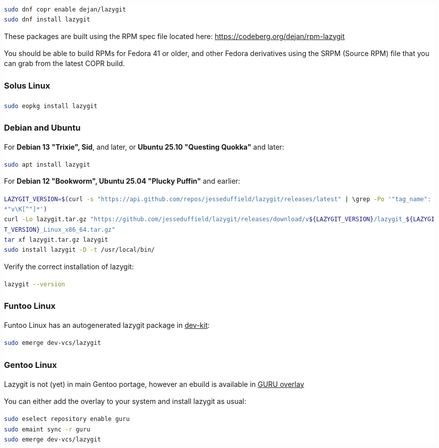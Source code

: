```sh
sudo dnf copr enable dejan/lazygit
sudo dnf install lazygit
```

These packages are built using the RPM spec file located here: https://codeberg.org/dejan/rpm-lazygit

You should be able to build RPMs for Fedora 41 or older, and other Fedora derivatives using the
SRPM (Source RPM) file that you can grab from the latest COPR build.

### Solus Linux

```sh
sudo eopkg install lazygit
```

### Debian and Ubuntu

For **Debian 13 "Trixie", Sid**, and later, or **Ubuntu 25.10 "Questing Quokka"** and later:

```sh
sudo apt install lazygit
```

For **Debian 12 "Bookworm", Ubuntu 25.04 "Plucky Puffin"** and earlier:

```sh
LAZYGIT_VERSION=$(curl -s "https://api.github.com/repos/jesseduffield/lazygit/releases/latest" | \grep -Po '"tag_name": *"v\K[^"]*')
curl -Lo lazygit.tar.gz "https://github.com/jesseduffield/lazygit/releases/download/v${LAZYGIT_VERSION}/lazygit_${LAZYGIT_VERSION}_Linux_x86_64.tar.gz"
tar xf lazygit.tar.gz lazygit
sudo install lazygit -D -t /usr/local/bin/
```

Verify the correct installation of lazygit:

```sh
lazygit --version
```

### Funtoo Linux

Funtoo Linux has an autogenerated lazygit package in [dev-kit](https://github.com/funtoo/dev-kit/tree/1.4-release/dev-vcs/lazygit):

```sh
sudo emerge dev-vcs/lazygit
```

### Gentoo Linux

Lazygit is not (yet) in main Gentoo portage, however an ebuild is available in [GURU overlay](https://github.com/gentoo-mirror/guru/tree/master/dev-vcs/lazygit)

You can either add the overlay to your system and install lazygit as usual:

```sh
sudo eselect repository enable guru
sudo emaint sync -r guru
sudo emerge dev-vcs/lazygit
```
